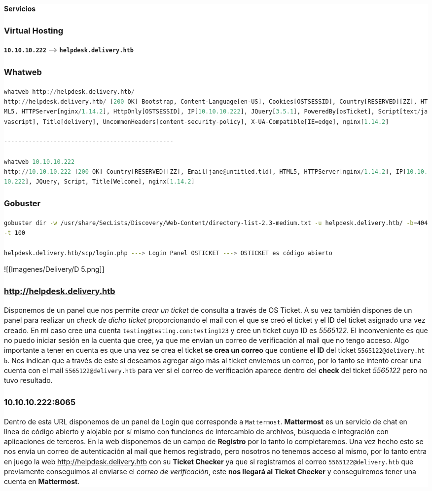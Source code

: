 **Servicios**
```ruby

```

### Virtual Hosting

**``10.10.10.222``** --> **``helpdesk.delivery.htb``**

### Whatweb

```python
whatweb http://helpdesk.delivery.htb/
http://helpdesk.delivery.htb/ [200 OK] Bootstrap, Content-Language[en-US], Cookies[OSTSESSID], Country[RESERVED][ZZ], HTML5, HTTPServer[nginx/1.14.2], HttpOnly[OSTSESSID], IP[10.10.10.222], JQuery[3.5.1], PoweredBy[osTicket], Script[text/javascript], Title[delivery], UncommonHeaders[content-security-policy], X-UA-Compatible[IE=edge], nginx[1.14.2]

------------------------------------------------

whatweb 10.10.10.222
http://10.10.10.222 [200 OK] Country[RESERVED][ZZ], Email[jane@untitled.tld], HTML5, HTTPServer[nginx/1.14.2], IP[10.10.10.222], JQuery, Script, Title[Welcome], nginx[1.14.2]
```

### Gobuster

```bash
gobuster dir -w /usr/share/SecLists/Discovery/Web-Content/directory-list-2.3-medium.txt -u helpdesk.delivery.htb/ -b=404 -t 100

helpdesk.delivery.htb/scp/login.php ---> Login Panel OSTICKET ---> OSTICKET es código abierto
```

![[Imagenes/Delivery/D 5.png]]

### http://helpdesk.delivery.htb

Disponemos de un panel que nos permite *crear un ticket* de consulta a través de OS Ticket. A su vez también dispones de un panel para realizar un *check de dicho ticket* proporcionando el mail con el que se creó el ticket y el ID del ticket asignado una vez creado.
En mi caso cree una cuenta ``testing@testing.com:testing123`` y cree un ticket cuyo ID es *5565122*. El inconveniente es que no puedo iniciar sesión en la cuenta que cree, ya que me envían un correo de verificación al mail que no tengo acceso.
Algo importante a tener en cuenta es que una vez se crea el ticket **se crea un correo** que contiene el **ID** del ticket ``5565122@delivery.htb``. Nos indican que a través de este si deseamos agregar algo más al ticket enviemos un correo, por lo tanto se intentó crear una cuenta con el mail ``5565122@delivery.htb`` para ver si el correo de verificación aparece dentro del **check** del ticket *5565122* pero no tuvo resultado.

### 10.10.10.222:8065

Dentro de esta URL disponemos de un panel de Login que corresponde a ``Mattermost``. 
**Mattermost** es un servicio de chat en línea de código abierto y alojable por sí mismo con funciones de intercambio de archivos, búsqueda e integración con aplicaciones de terceros.
En la web disponemos de un campo de **Registro** por lo tanto lo completaremos. Una vez hecho esto se nos envía un correo de autenticación al mail que hemos registrado, pero nosotros no tenemos acceso al mismo, por lo tanto entra en juego la web http://helpdesk.delivery.htb con su **Ticket Checker** ya que si registramos el correo ``5565122@delivery.htb`` que previamente conseguimos al enviarse el *correo de verificación*, este **nos llegará al Ticket Checker** y conseguiremos tener una cuenta en **Mattermost**. 
